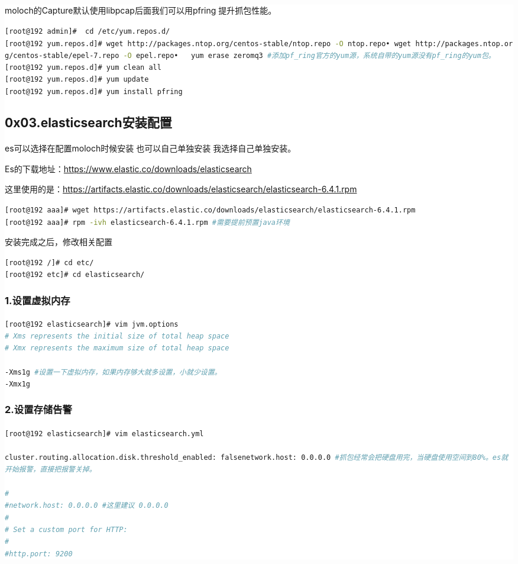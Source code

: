moloch的Capture默认使用libpcap后面我们可以用pfring 提升抓包性能。

```bash
[root@192 admin]#  cd /etc/yum.repos.d/
[root@192 yum.repos.d]# wget http://packages.ntop.org/centos-stable/ntop.repo -O ntop.repo• wget http://packages.ntop.org/centos-stable/epel-7.repo -O epel.repo•   yum erase zeromq3 #添加pf_ring官方的yum源，系统自带的yum源没有pf_ring的yum包。
[root@192 yum.repos.d]# yum clean all
[root@192 yum.repos.d]# yum update
[root@192 yum.repos.d]# yum install pfring
```

## 0x03.elasticsearch安装配置

es可以选择在配置moloch时候安装 也可以自己单独安装 我选择自己单独安装。

Es的下载地址：<https://www.elastic.co/downloads/elasticsearch>

这里使用的是：<https://artifacts.elastic.co/downloads/elasticsearch/elasticsearch-6.4.1.rpm>

```bash
[root@192 aaa]# wget https://artifacts.elastic.co/downloads/elasticsearch/elasticsearch-6.4.1.rpm
[root@192 aaa]# rpm -ivh elasticsearch-6.4.1.rpm #需要提前预置java环境
```

安装完成之后，修改相关配置

```bash
[root@192 /]# cd etc/
[root@192 etc]# cd elasticsearch/
```

### 1.设置虚拟内存

```bash
[root@192 elasticsearch]# vim jvm.options
# Xms represents the initial size of total heap space
# Xmx represents the maximum size of total heap space

-Xms1g #设置一下虚拟内存，如果内存够大就多设置，小就少设置。
-Xmx1g
```

### 2.设置存储告警

```bash
[root@192 elasticsearch]# vim elasticsearch.yml

cluster.routing.allocation.disk.threshold_enabled: falsenetwork.host: 0.0.0.0 #抓包经常会把硬盘用完，当硬盘使用空间到80%。es就开始报警，直接把报警关掉。

#
#network.host: 0.0.0.0 #这里建议 0.0.0.0
#
# Set a custom port for HTTP:
#
#http.port: 9200
```
